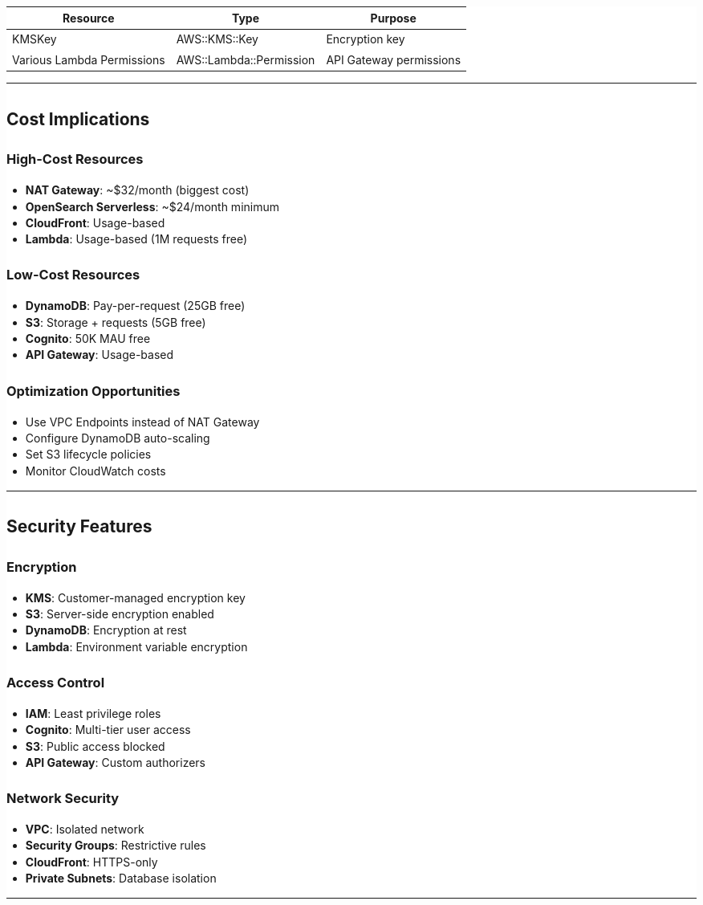 | Resource | Type | Purpose |
|----------|------|---------|
| KMSKey | AWS::KMS::Key | Encryption key |
| Various Lambda Permissions | AWS::Lambda::Permission | API Gateway permissions |

---

## Cost Implications

### High-Cost Resources
- **NAT Gateway**: ~$32/month (biggest cost)
- **OpenSearch Serverless**: ~$24/month minimum
- **CloudFront**: Usage-based
- **Lambda**: Usage-based (1M requests free)

### Low-Cost Resources
- **DynamoDB**: Pay-per-request (25GB free)
- **S3**: Storage + requests (5GB free)
- **Cognito**: 50K MAU free
- **API Gateway**: Usage-based

### Optimization Opportunities
- Use VPC Endpoints instead of NAT Gateway
- Configure DynamoDB auto-scaling
- Set S3 lifecycle policies
- Monitor CloudWatch costs

---

## Security Features

### Encryption
- **KMS**: Customer-managed encryption key
- **S3**: Server-side encryption enabled
- **DynamoDB**: Encryption at rest
- **Lambda**: Environment variable encryption

### Access Control
- **IAM**: Least privilege roles
- **Cognito**: Multi-tier user access
- **S3**: Public access blocked
- **API Gateway**: Custom authorizers

### Network Security
- **VPC**: Isolated network
- **Security Groups**: Restrictive rules
- **CloudFront**: HTTPS-only
- **Private Subnets**: Database isolation

---